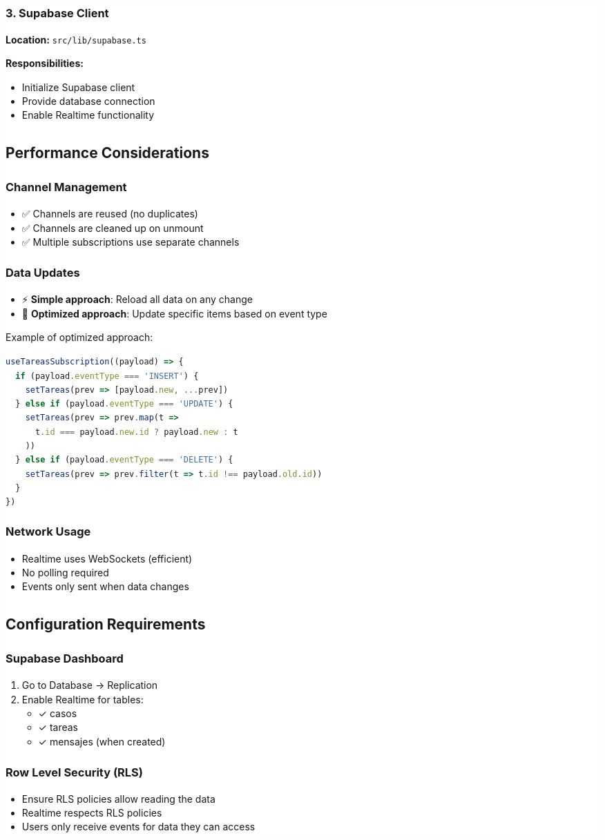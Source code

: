 ### 3. Supabase Client
**Location:** `src/lib/supabase.ts`

**Responsibilities:**
- Initialize Supabase client
- Provide database connection
- Enable Realtime functionality

## Performance Considerations

### Channel Management
- ✅ Channels are reused (no duplicates)
- ✅ Channels are cleaned up on unmount
- ✅ Multiple subscriptions use separate channels

### Data Updates
- ⚡ **Simple approach**: Reload all data on any change
- 🚀 **Optimized approach**: Update specific items based on event type

Example of optimized approach:
```typescript
useTareasSubscription((payload) => {
  if (payload.eventType === 'INSERT') {
    setTareas(prev => [payload.new, ...prev])
  } else if (payload.eventType === 'UPDATE') {
    setTareas(prev => prev.map(t => 
      t.id === payload.new.id ? payload.new : t
    ))
  } else if (payload.eventType === 'DELETE') {
    setTareas(prev => prev.filter(t => t.id !== payload.old.id))
  }
})
```

### Network Usage
- Realtime uses WebSockets (efficient)
- No polling required
- Events only sent when data changes

## Configuration Requirements

### Supabase Dashboard
1. Go to Database → Replication
2. Enable Realtime for tables:
   - ✓ casos
   - ✓ tareas
   - ✓ mensajes (when created)

### Row Level Security (RLS)
- Ensure RLS policies allow reading the data
- Realtime respects RLS policies
- Users only receive events for data they can access
